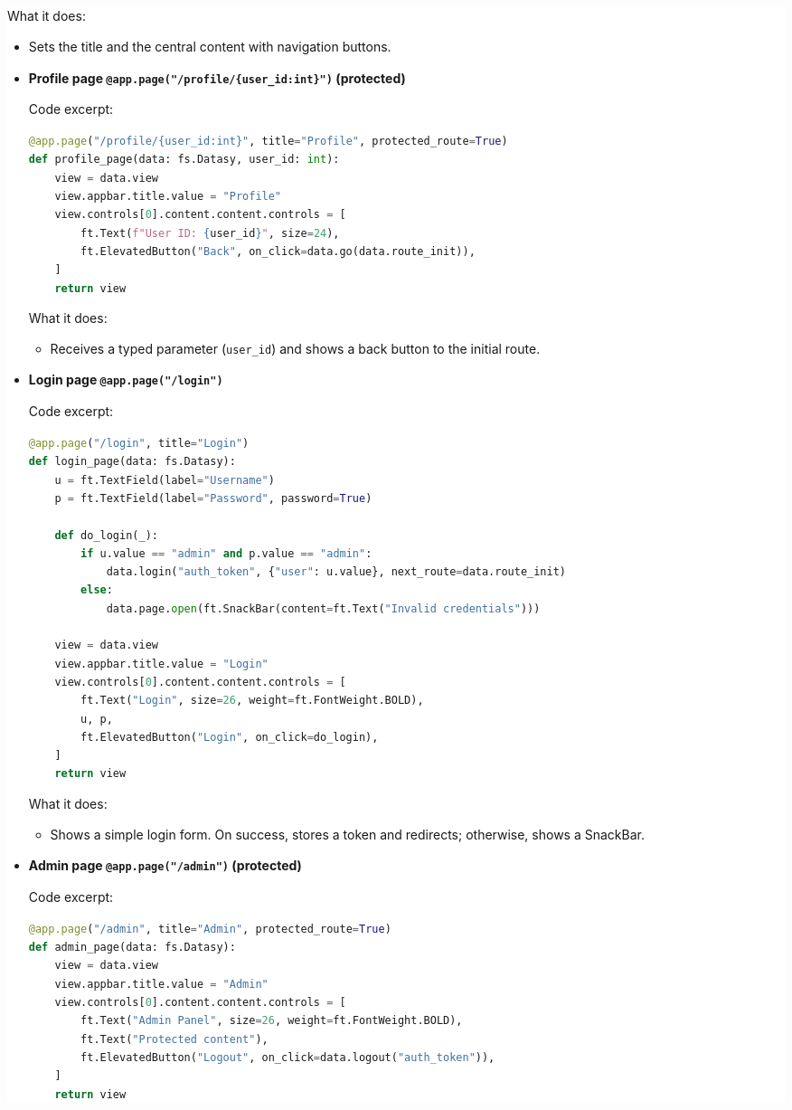   What it does:
  - Sets the title and the central content with navigation buttons.

- **Profile page `@app.page("/profile/{user_id:int}")` (protected)**

  Code excerpt:

  ```python
  @app.page("/profile/{user_id:int}", title="Profile", protected_route=True)
  def profile_page(data: fs.Datasy, user_id: int):
      view = data.view
      view.appbar.title.value = "Profile"
      view.controls[0].content.content.controls = [
          ft.Text(f"User ID: {user_id}", size=24),
          ft.ElevatedButton("Back", on_click=data.go(data.route_init)),
      ]
      return view
  ```

  What it does:
  - Receives a typed parameter (`user_id`) and shows a back button to the initial route.

- **Login page `@app.page("/login")`**

  Code excerpt:

  ```python
  @app.page("/login", title="Login")
  def login_page(data: fs.Datasy):
      u = ft.TextField(label="Username")
      p = ft.TextField(label="Password", password=True)

      def do_login(_):
          if u.value == "admin" and p.value == "admin":
              data.login("auth_token", {"user": u.value}, next_route=data.route_init)
          else:
              data.page.open(ft.SnackBar(content=ft.Text("Invalid credentials")))

      view = data.view
      view.appbar.title.value = "Login"
      view.controls[0].content.content.controls = [
          ft.Text("Login", size=26, weight=ft.FontWeight.BOLD),
          u, p,
          ft.ElevatedButton("Login", on_click=do_login),
      ]
      return view
  ```

  What it does:
  - Shows a simple login form. On success, stores a token and redirects; otherwise, shows a SnackBar.

- **Admin page `@app.page("/admin")` (protected)**

  Code excerpt:

  ```python
  @app.page("/admin", title="Admin", protected_route=True)
  def admin_page(data: fs.Datasy):
      view = data.view
      view.appbar.title.value = "Admin"
      view.controls[0].content.content.controls = [
          ft.Text("Admin Panel", size=26, weight=ft.FontWeight.BOLD),
          ft.Text("Protected content"),
          ft.ElevatedButton("Logout", on_click=data.logout("auth_token")),
      ]
      return view
  ```
